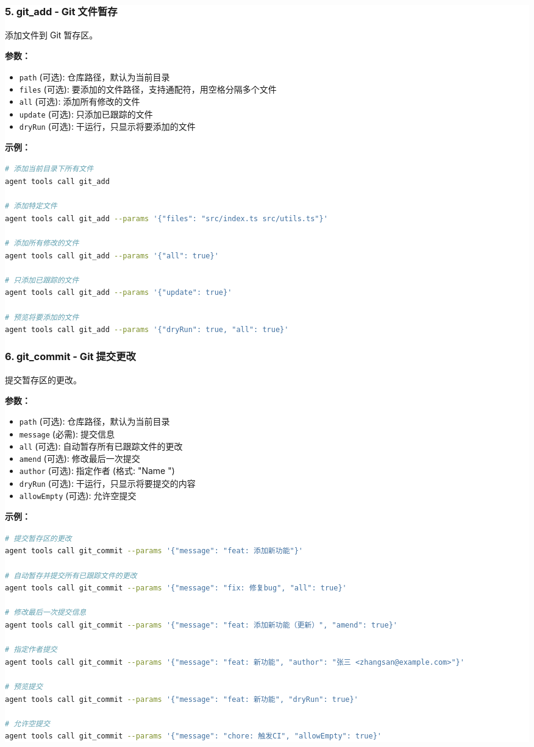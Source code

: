 ```bash
```

### 5. git_add - Git 文件暂存
添加文件到 Git 暂存区。

**参数：**
- `path` (可选): 仓库路径，默认为当前目录
- `files` (可选): 要添加的文件路径，支持通配符，用空格分隔多个文件
- `all` (可选): 添加所有修改的文件
- `update` (可选): 只添加已跟踪的文件
- `dryRun` (可选): 干运行，只显示将要添加的文件

**示例：**
```bash
# 添加当前目录下所有文件
agent tools call git_add

# 添加特定文件
agent tools call git_add --params '{"files": "src/index.ts src/utils.ts"}'

# 添加所有修改的文件
agent tools call git_add --params '{"all": true}'

# 只添加已跟踪的文件
agent tools call git_add --params '{"update": true}'

# 预览将要添加的文件
agent tools call git_add --params '{"dryRun": true, "all": true}'
```

### 6. git_commit - Git 提交更改
提交暂存区的更改。

**参数：**
- `path` (可选): 仓库路径，默认为当前目录
- `message` (必需): 提交信息
- `all` (可选): 自动暂存所有已跟踪文件的更改
- `amend` (可选): 修改最后一次提交
- `author` (可选): 指定作者 (格式: "Name <email>")
- `dryRun` (可选): 干运行，只显示将要提交的内容
- `allowEmpty` (可选): 允许空提交

**示例：**
```bash
# 提交暂存区的更改
agent tools call git_commit --params '{"message": "feat: 添加新功能"}'

# 自动暂存并提交所有已跟踪文件的更改
agent tools call git_commit --params '{"message": "fix: 修复bug", "all": true}'

# 修改最后一次提交信息
agent tools call git_commit --params '{"message": "feat: 添加新功能（更新）", "amend": true}'

# 指定作者提交
agent tools call git_commit --params '{"message": "feat: 新功能", "author": "张三 <zhangsan@example.com>"}'

# 预览提交
agent tools call git_commit --params '{"message": "feat: 新功能", "dryRun": true}'

# 允许空提交
agent tools call git_commit --params '{"message": "chore: 触发CI", "allowEmpty": true}'
```
